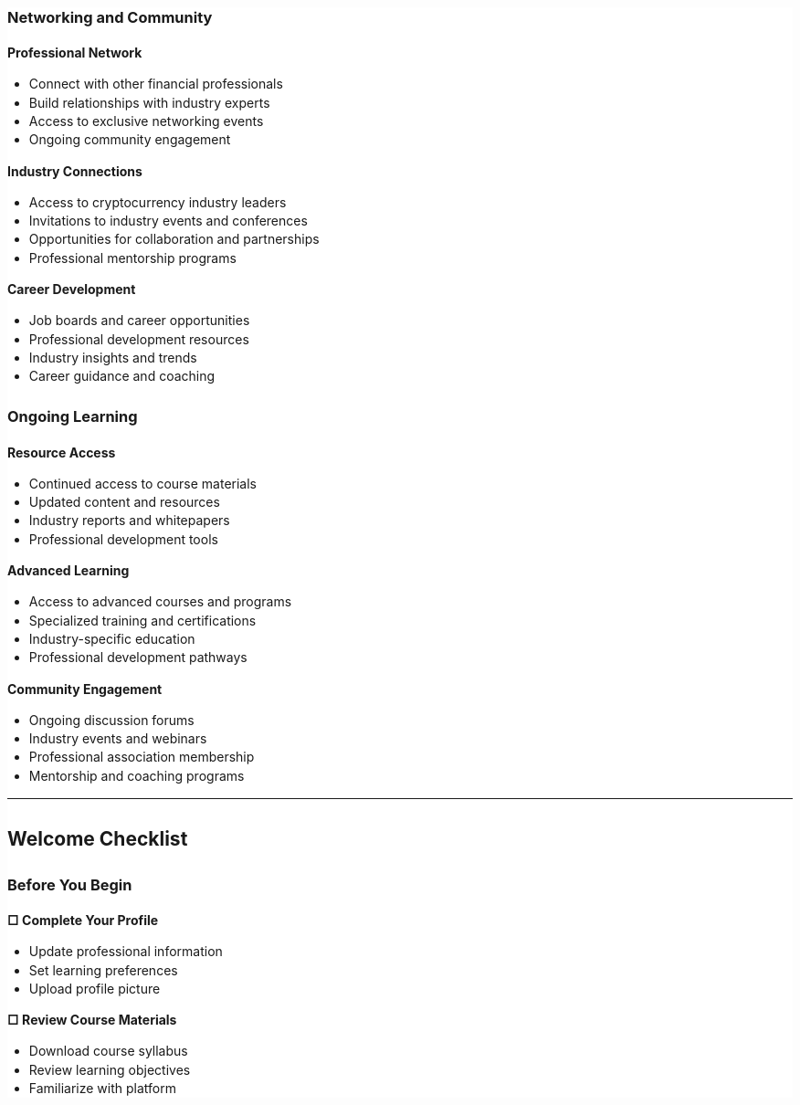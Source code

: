 ### Networking and Community

**Professional Network**
- Connect with other financial professionals
- Build relationships with industry experts
- Access to exclusive networking events
- Ongoing community engagement

**Industry Connections**
- Access to cryptocurrency industry leaders
- Invitations to industry events and conferences
- Opportunities for collaboration and partnerships
- Professional mentorship programs

**Career Development**
- Job boards and career opportunities
- Professional development resources
- Industry insights and trends
- Career guidance and coaching

### Ongoing Learning

**Resource Access**
- Continued access to course materials
- Updated content and resources
- Industry reports and whitepapers
- Professional development tools

**Advanced Learning**
- Access to advanced courses and programs
- Specialized training and certifications
- Industry-specific education
- Professional development pathways

**Community Engagement**
- Ongoing discussion forums
- Industry events and webinars
- Professional association membership
- Mentorship and coaching programs

---

## Welcome Checklist

### Before You Begin

**□ Complete Your Profile**
- Update professional information
- Set learning preferences
- Upload profile picture

**□ Review Course Materials**
- Download course syllabus
- Review learning objectives
- Familiarize with platform
